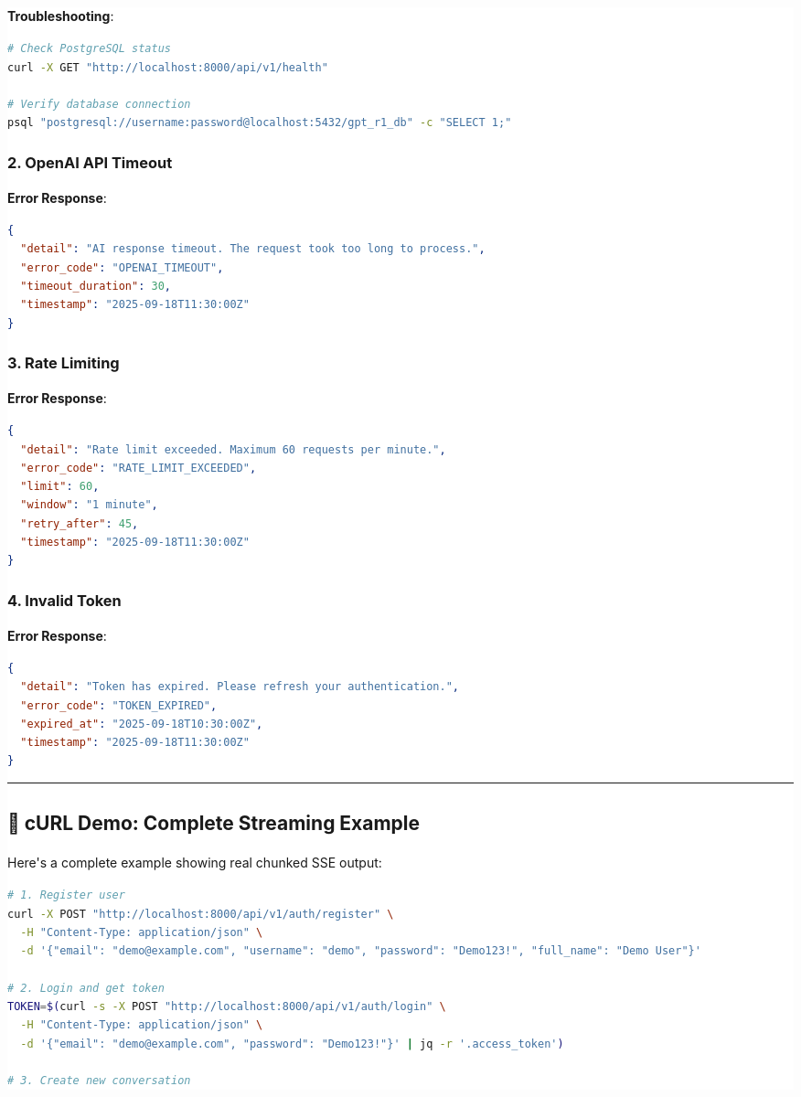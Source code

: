 **Troubleshooting**:
```bash
# Check PostgreSQL status
curl -X GET "http://localhost:8000/api/v1/health"

# Verify database connection
psql "postgresql://username:password@localhost:5432/gpt_r1_db" -c "SELECT 1;"
```

### 2. OpenAI API Timeout

**Error Response**:
```json
{
  "detail": "AI response timeout. The request took too long to process.",
  "error_code": "OPENAI_TIMEOUT",
  "timeout_duration": 30,
  "timestamp": "2025-09-18T11:30:00Z"
}
```

### 3. Rate Limiting

**Error Response**:
```json
{
  "detail": "Rate limit exceeded. Maximum 60 requests per minute.",
  "error_code": "RATE_LIMIT_EXCEEDED", 
  "limit": 60,
  "window": "1 minute",
  "retry_after": 45,
  "timestamp": "2025-09-18T11:30:00Z"
}
```

### 4. Invalid Token

**Error Response**:
```json
{
  "detail": "Token has expired. Please refresh your authentication.",
  "error_code": "TOKEN_EXPIRED",
  "expired_at": "2025-09-18T10:30:00Z",
  "timestamp": "2025-09-18T11:30:00Z"
}
```

---

## 🔧 cURL Demo: Complete Streaming Example

Here's a complete example showing real chunked SSE output:

```bash
# 1. Register user
curl -X POST "http://localhost:8000/api/v1/auth/register" \
  -H "Content-Type: application/json" \
  -d '{"email": "demo@example.com", "username": "demo", "password": "Demo123!", "full_name": "Demo User"}'

# 2. Login and get token
TOKEN=$(curl -s -X POST "http://localhost:8000/api/v1/auth/login" \
  -H "Content-Type: application/json" \
  -d '{"email": "demo@example.com", "password": "Demo123!"}' | jq -r '.access_token')

# 3. Create new conversation  
```